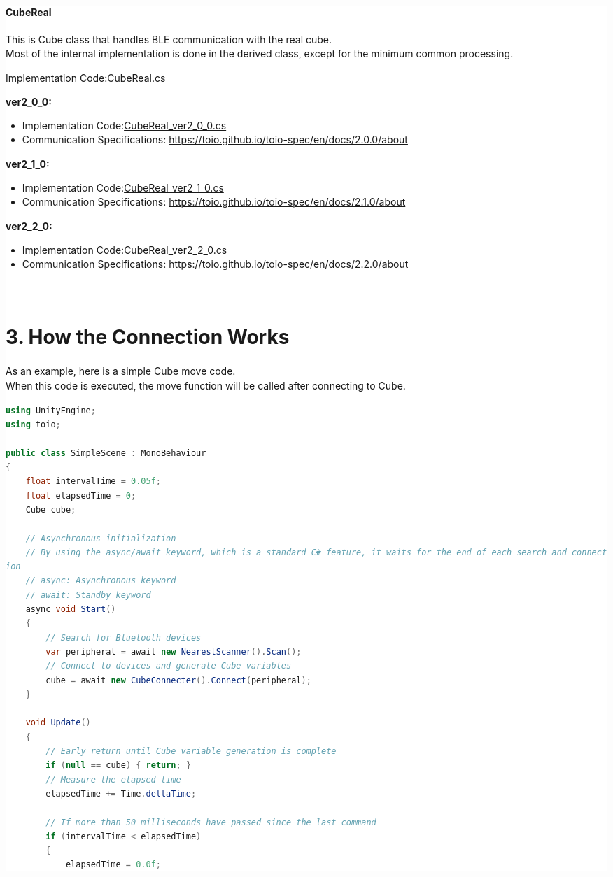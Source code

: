 #### CubeReal

This is Cube class that handles BLE communication with the real cube.<br>Most of the internal implementation is done in the derived class, except for the minimum common processing.<br>

Implementation Code:[CubeReal.cs](https://github.com/morikatron/toio-sdk-for-unity/blob/main/toio-sdk-unity/Assets/toio-sdk/Scripts/Cube/CoreCube/Real/CubeReal.cs)

<b>ver2_0_0:</b>

- Implementation Code:[CubeReal_ver2_0_0.cs](https://github.com/morikatron/toio-sdk-for-unity/blob/main/toio-sdk-unity/Assets/toio-sdk/Scripts/Cube/CoreCube/Real/Versions/CubeReal_ver2_0_0.cs)
- Communication Specifications: https://toio.github.io/toio-spec/en/docs/2.0.0/about

<b>ver2_1_0:</b>

- Implementation Code:[CubeReal_ver2_1_0.cs](https://github.com/morikatron/toio-sdk-for-unity/blob/main/toio-sdk-unity/Assets/toio-sdk/Scripts/Cube/CoreCube/Real/Versions/CubeReal_ver2_1_0.cs)
- Communication Specifications: https://toio.github.io/toio-spec/en/docs/2.1.0/about

<b>ver2_2_0:</b>

- Implementation Code:[CubeReal_ver2_2_0.cs](https://github.com/morikatron/toio-sdk-for-unity/blob/main/toio-sdk-unity/Assets/toio-sdk/Scripts/Cube/CoreCube/Real/Versions/CubeReal_ver2_2_0.cs)
- Communication Specifications: https://toio.github.io/toio-spec/en/docs/2.2.0/about

<br>

# 3. How the Connection Works

As an example, here is a simple Cube move code.<br>When this code is executed, the move function will be called after connecting to Cube.

```csharp
using UnityEngine;
using toio;

public class SimpleScene : MonoBehaviour
{
    float intervalTime = 0.05f;
    float elapsedTime = 0;
    Cube cube;

    // Asynchronous initialization
    // By using the async/await keyword, which is a standard C# feature, it waits for the end of each search and connection
    // async: Asynchronous keyword
    // await: Standby keyword
    async void Start()
    {
      	// Search for Bluetooth devices
        var peripheral = await new NearestScanner().Scan();
       	// Connect to devices and generate Cube variables
        cube = await new CubeConnecter().Connect(peripheral);
    }

    void Update()
    {
        // Early return until Cube variable generation is complete
        if (null == cube) { return; }
        // Measure the elapsed time
        elapsedTime += Time.deltaTime;

      	// If more than 50 milliseconds have passed since the last command
        if (intervalTime < elapsedTime)
        {
            elapsedTime = 0.0f;
```